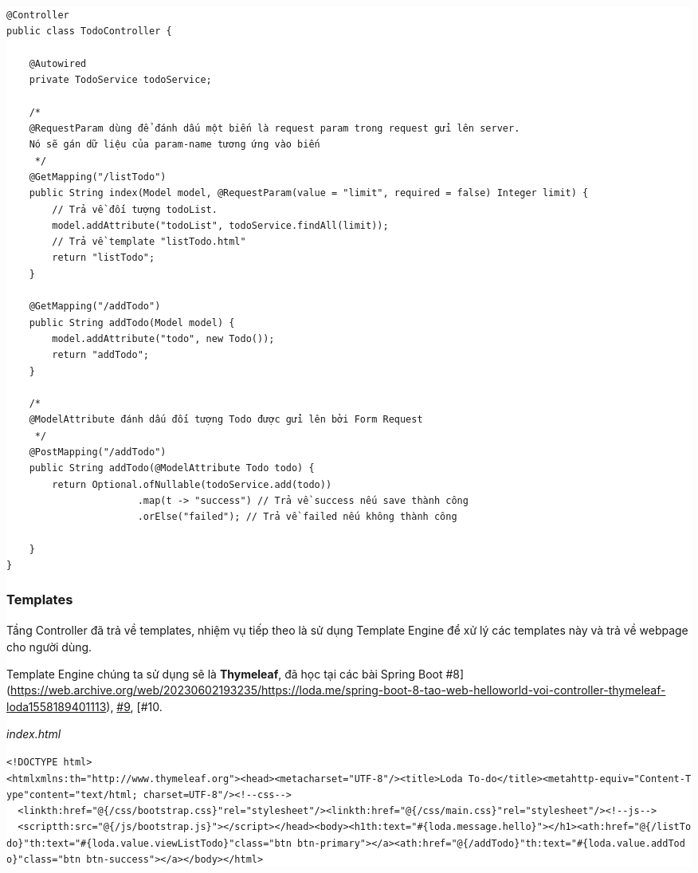 ```
@Controller
public class TodoController {

    @Autowired
    private TodoService todoService;

    /*
    @RequestParam dùng để đánh dấu một biến là request param trong request gửi lên server.
    Nó sẽ gán dữ liệu của param-name tương ứng vào biến
     */
    @GetMapping("/listTodo")
    public String index(Model model, @RequestParam(value = "limit", required = false) Integer limit) {
        // Trả về đối tượng todoList.
        model.addAttribute("todoList", todoService.findAll(limit));
        // Trả về template "listTodo.html"
        return "listTodo";
    }

    @GetMapping("/addTodo")
    public String addTodo(Model model) {
        model.addAttribute("todo", new Todo());
        return "addTodo";
    }

    /*
    @ModelAttribute đánh dấu đối tượng Todo được gửi lên bởi Form Request
     */
    @PostMapping("/addTodo")
    public String addTodo(@ModelAttribute Todo todo) {
        return Optional.ofNullable(todoService.add(todo))
                       .map(t -> "success") // Trả về success nếu save thành công
                       .orElse("failed"); // Trả về failed nếu không thành công

    }
}
```

### **Templates**

Tầng Controller đã trả về templates, nhiệm vụ tiếp theo là sử dụng Template Engine để xử lý các templates này và trả về webpage cho người dùng.

Template Engine chúng ta sử dụng sẽ là **Thymeleaf**, đã học tại các bài Spring Boot #8](https://web.archive.org/web/20230602193235/https://loda.me/spring-boot-8-tao-web-helloworld-voi-controller-thymeleaf-loda1558189401113), [#9](https://web.archive.org/web/20230602193235/https://loda.me/spring-boot-9-giai-thich-cach-thymeleaf-van-hanh-expression-demo-full-loda1558267496214), [#10.

_index.html_

```
<!DOCTYPE html>
<htmlxmlns:th="http://www.thymeleaf.org"><head><metacharset="UTF-8"/><title>Loda To-do</title><metahttp-equiv="Content-Type"content="text/html; charset=UTF-8"/><!--css-->
  <linkth:href="@{/css/bootstrap.css}"rel="stylesheet"/><linkth:href="@{/css/main.css}"rel="stylesheet"/><!--js-->
  <scriptth:src="@{/js/bootstrap.js}"></script></head><body><h1th:text="#{loda.message.hello}"></h1><ath:href="@{/listTodo}"th:text="#{loda.value.viewListTodo}"class="btn btn-primary"></a><ath:href="@{/addTodo}"th:text="#{loda.value.addTodo}"class="btn btn-success"></a></body></html>
```
